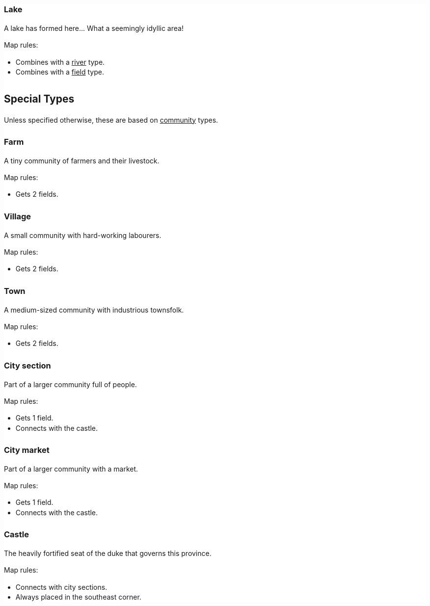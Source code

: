 ### Lake

A lake has formed here... What a seemingly idyllic area!

Map rules:
- Combines with a [river](#river) type.
- Combines with a [field](#field) type.

## Special Types

Unless specified otherwise, these are based on [community](#community) types.

### Farm

A tiny community of farmers and their livestock.

Map rules:
- Gets 2 fields.

### Village

A small community with hard-working labourers.

Map rules:
- Gets 2 fields.

### Town

A medium-sized community with industrious townsfolk.

Map rules:
- Gets 2 fields.

### City section

Part of a larger community full of people.

Map rules:
- Gets 1 field.
- Connects with the castle.

### City market

Part of a larger community with a market.

Map rules:
- Gets 1 field.
- Connects with the castle.

### Castle

The heavily fortified seat of the duke that governs this province.

Map rules:
- Connects with city sections.
- Always placed in the southeast corner.
